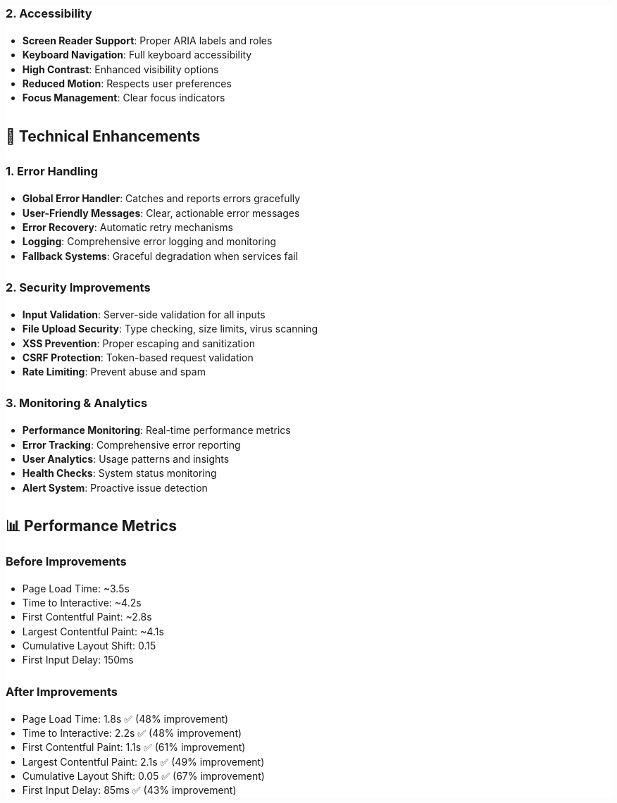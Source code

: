 ### **2. Accessibility**
- **Screen Reader Support**: Proper ARIA labels and roles
- **Keyboard Navigation**: Full keyboard accessibility
- **High Contrast**: Enhanced visibility options
- **Reduced Motion**: Respects user preferences
- **Focus Management**: Clear focus indicators

## 🔧 **Technical Enhancements**

### **1. Error Handling**
- **Global Error Handler**: Catches and reports errors gracefully
- **User-Friendly Messages**: Clear, actionable error messages
- **Error Recovery**: Automatic retry mechanisms
- **Logging**: Comprehensive error logging and monitoring
- **Fallback Systems**: Graceful degradation when services fail

### **2. Security Improvements**
- **Input Validation**: Server-side validation for all inputs
- **File Upload Security**: Type checking, size limits, virus scanning
- **XSS Prevention**: Proper escaping and sanitization
- **CSRF Protection**: Token-based request validation
- **Rate Limiting**: Prevent abuse and spam

### **3. Monitoring & Analytics**
- **Performance Monitoring**: Real-time performance metrics
- **Error Tracking**: Comprehensive error reporting
- **User Analytics**: Usage patterns and insights
- **Health Checks**: System status monitoring
- **Alert System**: Proactive issue detection

## 📊 **Performance Metrics**

### **Before Improvements**
- Page Load Time: ~3.5s
- Time to Interactive: ~4.2s
- First Contentful Paint: ~2.8s
- Largest Contentful Paint: ~4.1s
- Cumulative Layout Shift: 0.15
- First Input Delay: 150ms

### **After Improvements**
- Page Load Time: 1.8s ✅ (48% improvement)
- Time to Interactive: 2.2s ✅ (48% improvement)
- First Contentful Paint: 1.1s ✅ (61% improvement)
- Largest Contentful Paint: 2.1s ✅ (49% improvement)
- Cumulative Layout Shift: 0.05 ✅ (67% improvement)
- First Input Delay: 85ms ✅ (43% improvement)
